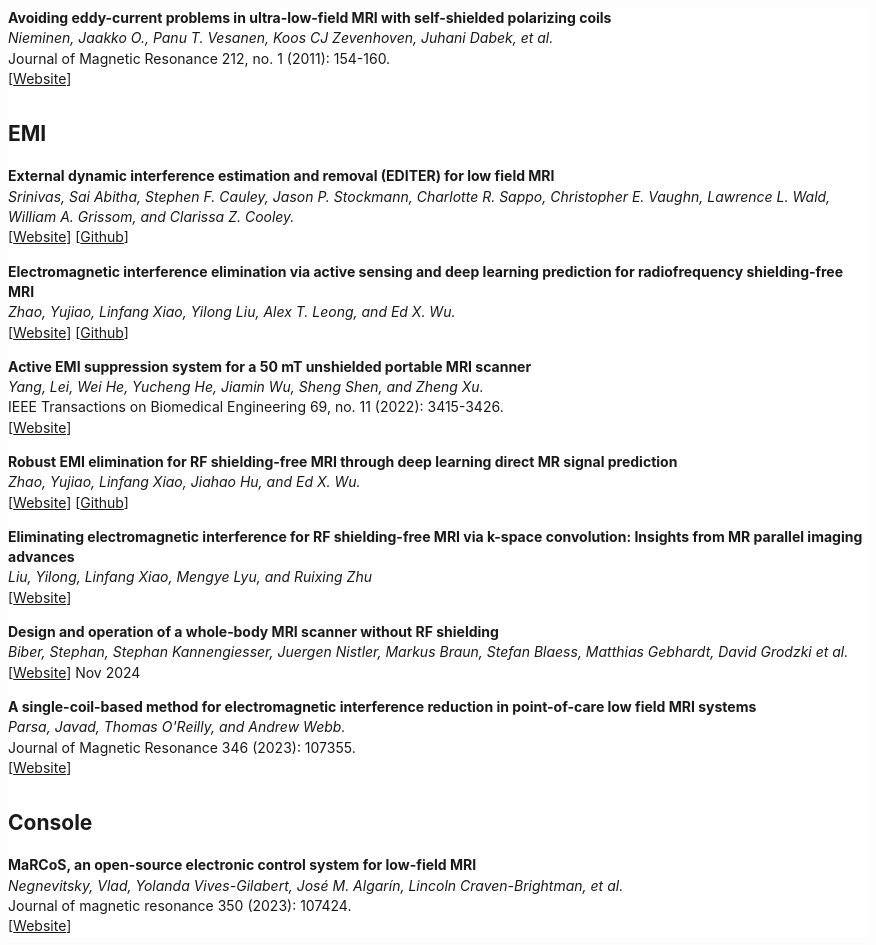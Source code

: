 **Avoiding eddy-current problems in ultra-low-field MRI with self-shielded polarizing coils**\
*Nieminen, Jaakko O., Panu T. Vesanen, Koos CJ Zevenhoven, Juhani Dabek, et al.*\
Journal of Magnetic Resonance 212, no. 1 (2011): 154-160.\
[[Website](https://www.sciencedirect.com/science/article/abs/pii/S1090780711002096)]

## EMI 

**External dynamic interference estimation and removal (EDITER) for low field MRI**\
*Srinivas, Sai Abitha, Stephen F. Cauley, Jason P. Stockmann, Charlotte R. Sappo, Christopher E. Vaughn, Lawrence L. Wald, William A. Grissom, and Clarissa Z. Cooley.*\
[[Website](https://pmc.ncbi.nlm.nih.gov/articles/PMC8920578/)]
[[Github]()]


**Electromagnetic interference elimination via active sensing and deep learning prediction for radiofrequency shielding‐free MRI**\
*Zhao, Yujiao, Linfang Xiao, Yilong Liu, Alex T. Leong, and Ed X. Wu.*\
[[Website](https://analyticalsciencejournals.onlinelibrary.wiley.com/doi/full/10.1002/nbm.4956)]
[[Github]()]

**Active EMI suppression system for a 50 mT unshielded portable MRI scanner**\
*Yang, Lei, Wei He, Yucheng He, Jiamin Wu, Sheng Shen, and Zheng Xu.*\
IEEE Transactions on Biomedical Engineering 69, no. 11 (2022): 3415-3426.\
[[Website](https://ieeexplore.ieee.org/abstract/document/9763395)]

**Robust EMI elimination for RF shielding‐free MRI through deep learning direct MR signal prediction**\
*Zhao, Yujiao, Linfang Xiao, Jiahao Hu, and Ed X. Wu.*\
[[Website](https://onlinelibrary.wiley.com/doi/full/10.1002/mrm.30046)]
[[Github]()]

**Eliminating electromagnetic interference for RF shielding-free MRI via k-space convolution: Insights from MR parallel imaging advances**\
*Liu, Yilong, Linfang Xiao, Mengye Lyu, and Ruixing Zhu*\
[[Website](https://www.sciencedirect.com/science/article/abs/pii/S1090780724001927)]

**Design and operation of a whole‐body MRI scanner without RF shielding**\
*Biber, Stephan, Stephan Kannengiesser, Juergen Nistler, Markus Braun, Stefan Blaess, Matthias Gebhardt, David Grodzki et al.*\
[[Website](https://onlinelibrary.wiley.com/doi/abs/10.1002/mrm.30374)]
Nov 2024

**A single-coil-based method for electromagnetic interference reduction in point-of-care low field MRI systems**\
*Parsa, Javad, Thomas O'Reilly, and Andrew Webb.*\
Journal of Magnetic Resonance 346 (2023): 107355.\
[[Website](https://www.sciencedirect.com/science/article/pii/S1090780722002130)]


## Console
**MaRCoS, an open-source electronic control system for low-field MRI**\
*Negnevitsky, Vlad, Yolanda Vives-Gilabert, José M. Algarín, Lincoln Craven-Brightman, et al.*\
Journal of magnetic resonance 350 (2023): 107424.\
[[Website](https://arxiv.org/pdf/2208.01616)]
